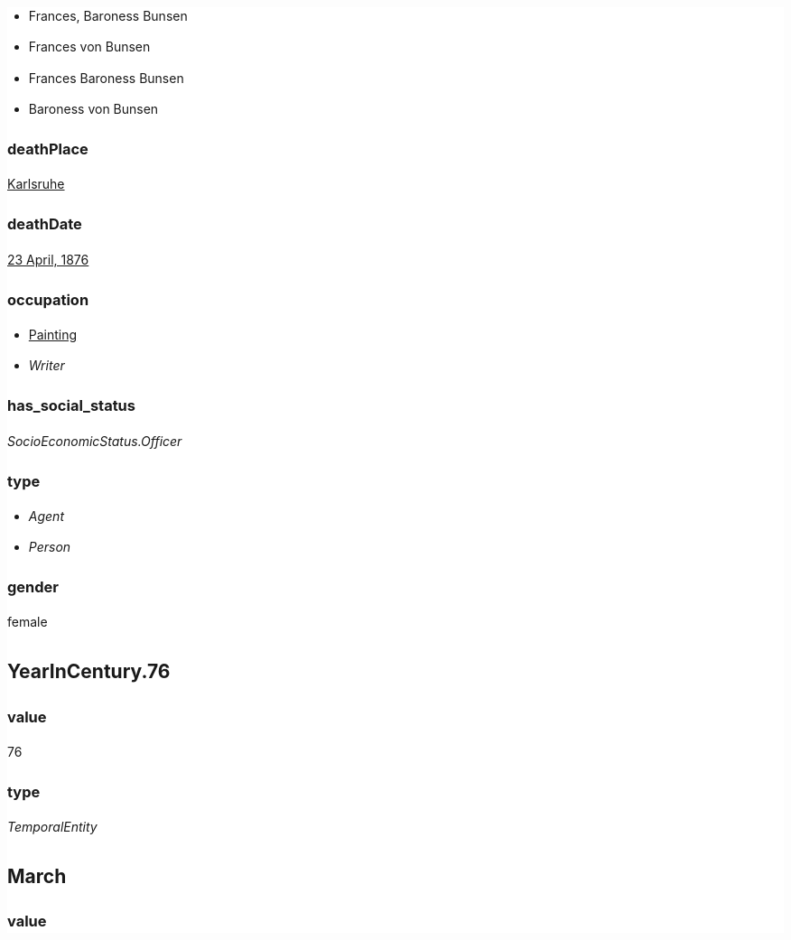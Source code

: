  - Frances, Baroness Bunsen

 - Frances von Bunsen

 - Frances Baroness Bunsen

 - Baroness von Bunsen

### deathPlace


[Karlsruhe](#Karlsruhe)

### deathDate


[23 April, 1876](#23-April-1876)

### occupation

 - [Painting](#Painting)

 - *Writer*

### has_social_status


*SocioEconomicStatus.Officer*

### type

 - *Agent*

 - *Person*

### gender


female

## YearInCentury.76

### value


76

### type


*TemporalEntity*

## March

### value

